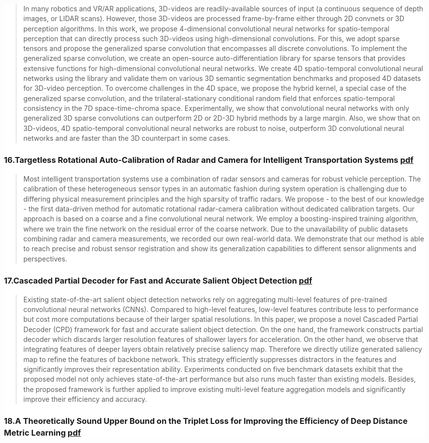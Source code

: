 >  In many robotics and VR/AR applications, 3D-videos are readily-available sources of input (a continuous sequence of depth images, or LIDAR scans). However, those 3D-videos are processed frame-by-frame either through 2D convnets or 3D perception algorithms. In this work, we propose 4-dimensional convolutional neural networks for spatio-temporal perception that can directly process such 3D-videos using high-dimensional convolutions. For this, we adopt sparse tensors and propose the generalized sparse convolution that encompasses all discrete convolutions. To implement the generalized sparse convolution, we create an open-source auto-differentiation library for sparse tensors that provides extensive functions for high-dimensional convolutional neural networks. We create 4D spatio-temporal convolutional neural networks using the library and validate them on various 3D semantic segmentation benchmarks and proposed 4D datasets for 3D-video perception. To overcome challenges in the 4D space, we propose the hybrid kernel, a special case of the generalized sparse convolution, and the trilateral-stationary conditional random field that enforces spatio-temporal consistency in the 7D space-time-chroma space. Experimentally, we show that convolutional neural networks with only generalized 3D sparse convolutions can outperform 2D or 2D-3D hybrid methods by a large margin. Also, we show that on 3D-videos, 4D spatio-temporal convolutional neural networks are robust to noise, outperform 3D convolutional neural networks and are faster than the 3D counterpart in some cases. 
### 16.Targetless Rotational Auto-Calibration of Radar and Camera for Intelligent Transportation Systems  [ pdf ](https://arxiv.org/pdf/1904.08743.pdf)
>  Most intelligent transportation systems use a combination of radar sensors and cameras for robust vehicle perception. The calibration of these heterogeneous sensor types in an automatic fashion during system operation is challenging due to differing physical measurement principles and the high sparsity of traffic radars. We propose - to the best of our knowledge - the first data-driven method for automatic rotational radar-camera calibration without dedicated calibration targets. Our approach is based on a coarse and a fine convolutional neural network. We employ a boosting-inspired training algorithm, where we train the fine network on the residual error of the coarse network. Due to the unavailability of public datasets combining radar and camera measurements, we recorded our own real-world data. We demonstrate that our method is able to reach precise and robust sensor registration and show its generalization capabilities to different sensor alignments and perspectives. 
### 17.Cascaded Partial Decoder for Fast and Accurate Salient Object Detection  [ pdf ](https://arxiv.org/pdf/1904.08739.pdf)
>  Existing state-of-the-art salient object detection networks rely on aggregating multi-level features of pre-trained convolutional neural networks (CNNs). Compared to high-level features, low-level features contribute less to performance but cost more computations because of their larger spatial resolutions. In this paper, we propose a novel Cascaded Partial Decoder (CPD) framework for fast and accurate salient object detection. On the one hand, the framework constructs partial decoder which discards larger resolution features of shallower layers for acceleration. On the other hand, we observe that integrating features of deeper layers obtain relatively precise saliency map. Therefore we directly utilize generated saliency map to refine the features of backbone network. This strategy efficiently suppresses distractors in the features and significantly improves their representation ability. Experiments conducted on five benchmark datasets exhibit that the proposed model not only achieves state-of-the-art performance but also runs much faster than existing models. Besides, the proposed framework is further applied to improve existing multi-level feature aggregation models and significantly improve their efficiency and accuracy. 
### 18.A Theoretically Sound Upper Bound on the Triplet Loss for Improving the Efficiency of Deep Distance Metric Learning  [ pdf ](https://arxiv.org/pdf/1904.08720.pdf)